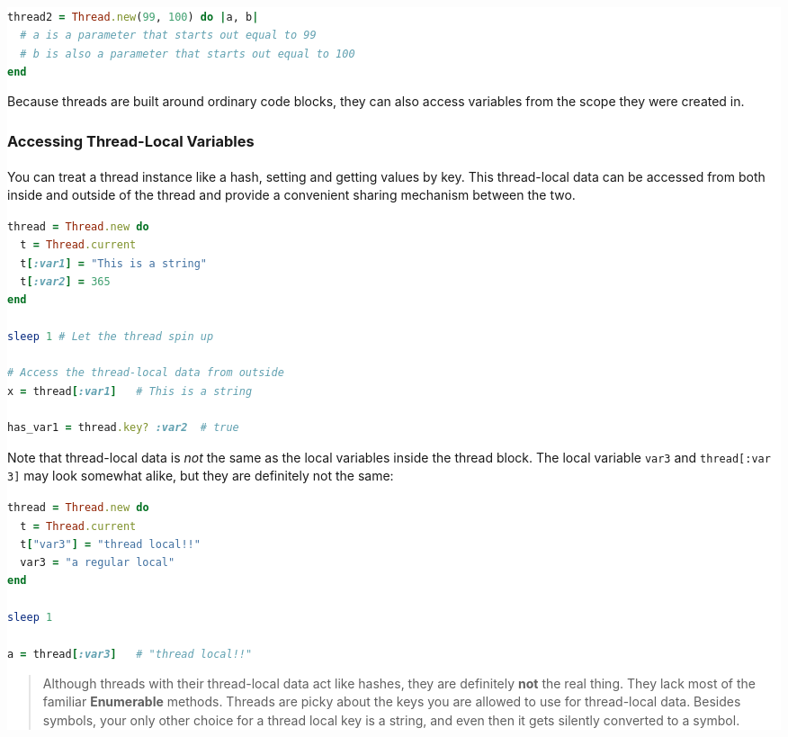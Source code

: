 ```ruby
thread2 = Thread.new(99, 100) do |a, b|
  # a is a parameter that starts out equal to 99
  # b is also a parameter that starts out equal to 100
end
```

Because threads are built around ordinary code blocks, they can also access variables from the scope they were created in. 

### Accessing Thread-Local Variables

You can treat a thread instance like a hash, setting and getting values by key. This thread-local data can be accessed from
both inside and outside of the thread and provide a convenient sharing mechanism between the two. 

```ruby
thread = Thread.new do
  t = Thread.current
  t[:var1] = "This is a string"
  t[:var2] = 365
end

sleep 1 # Let the thread spin up

# Access the thread-local data from outside
x = thread[:var1]   # This is a string

has_var1 = thread.key? :var2  # true
```

Note that thread-local data is _not_ the same as the local variables inside the thread block.
The local variable `var3` and `thread[:var3]` may look somewhat alike, but they are definitely
not the same:

```ruby
thread = Thread.new do
  t = Thread.current
  t["var3"] = "thread local!!"
  var3 = "a regular local"
end

sleep 1 

a = thread[:var3]   # "thread local!!"
```

> Although threads with their thread-local data act like hashes, they are definitely **not** the real thing.
> They lack most of the familiar **Enumerable** methods. Threads are picky about the keys you are allowed to
> use for thread-local data. Besides symbols, your only other choice for a thread local key is a string, and 
> even then it gets silently converted to a symbol.

